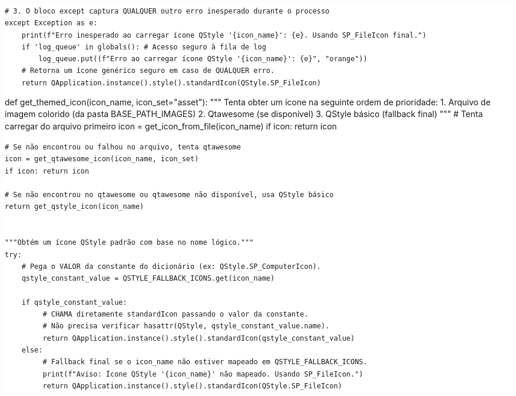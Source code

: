     # 3. O bloco except captura QUALQUER outro erro inesperado durante o processo
    except Exception as e:
        print(f"Erro inesperado ao carregar ícone QStyle '{icon_name}': {e}. Usando SP_FileIcon final.")
        if 'log_queue' in globals(): # Acesso seguro à fila de log
            log_queue.put((f"Erro ao carregar ícone QStyle '{icon_name}': {e}", "orange"))
        # Retorna um ícone genérico seguro em caso de QUALQUER erro.
        return QApplication.instance().style().standardIcon(QStyle.SP_FileIcon)

def get_themed_icon(icon_name, icon_set="asset"):
    """
    Tenta obter um ícone na seguinte ordem de prioridade:
    1. Arquivo de imagem colorido (da pasta BASE_PATH_IMAGES)
    2. Qtawesome (se disponível)
    3. QStyle básico (fallback final)
    """
    # Tenta carregar do arquivo primeiro
    icon = get_icon_from_file(icon_name)
    if icon: return icon

    # Se não encontrou ou falhou no arquivo, tenta qtawesome
    icon = get_qtawesome_icon(icon_name, icon_set)
    if icon: return icon

    # Se não encontrou no qtawesome ou qtawesome não disponível, usa QStyle básico
    return get_qstyle_icon(icon_name)


    """Obtém um ícone QStyle padrão com base no nome lógico."""
    try:
        # Pega o VALOR da constante do dicionário (ex: QStyle.SP_ComputerIcon).
        qstyle_constant_value = QSTYLE_FALLBACK_ICONS.get(icon_name)

        if qstyle_constant_value:
             # CHAMA diretamente standardIcon passando o valor da constante.
             # Não precisa verificar hasattr(QStyle, qstyle_constant_value.name).
             return QApplication.instance().style().standardIcon(qstyle_constant_value)
        else:
             # Fallback final se o icon_name não estiver mapeado em QSTYLE_FALLBACK_ICONS.
             print(f"Aviso: Ícone QStyle '{icon_name}' não mapeado. Usando SP_FileIcon.")
             return QApplication.instance().style().standardIcon(QStyle.SP_FileIcon)
